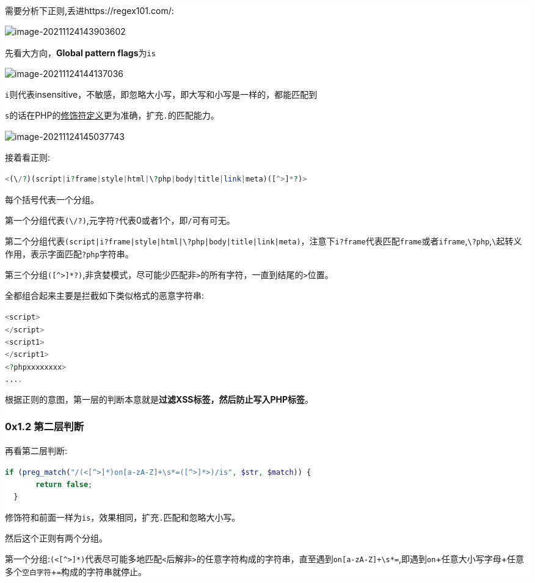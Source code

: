 需要分析下正则,丢进https://regex101.com/:

![image-20211124143903602](https://shs3.b.qianxin.com/attack_forum/2021/11/attach-61ce76433fc4f629658f4c49451cd37777838147.png)

先看大方向，**Global pattern flags**为`is`

![image-20211124144137036](https://shs3.b.qianxin.com/attack_forum/2021/11/attach-d5690ec58ffcd058f141cc9e8523472a83a501cf.png)

`i`则代表insensitive，不敏感，即忽略大小写，即大写和小写是一样的，都能匹配到

`s`的话在PHP的[修饰符定义](https://www.php.net/manual/zh/reference.pcre.pattern.modifiers.php)更为准确，扩充`.`的匹配能力。

![image-20211124145037743](https://shs3.b.qianxin.com/attack_forum/2021/11/attach-643ab2af8345c195ead5ad54f01d15538b311730.png)

接着看正则:

```php
<(\/?)(script|i?frame|style|html|\?php|body|title|link|meta)([^>]*?)>
```

每个括号代表一个分组。

第一个分组代表`(\/?)`,元字符`?`代表0或者1个，即`/`可有可无。

第二个分组代表`(script|i?frame|style|html|\?php|body|title|link|meta)`，注意下`i?frame`代表匹配`frame`或者`iframe`,`\?php`,`\`起转义作用，表示字面匹配`?php`字符串。

第三个分组`([^>]*?)`,非贪婪模式，尽可能少匹配非`>`的所有字符，一直到结尾的`>`位置。

全都组合起来主要是拦截如下类似格式的恶意字符串:

```php
<script>
</script>
<script1>
</script1>
<?phpxxxxxxxx>
....
```

根据正则的意图，第一层的判断本意就是**过滤XSS标签，然后防止写入PHP标签**。

### 0x1.2 第二层判断

再看第二层判断:

```php
if (preg_match("/(<[^>]*)on[a-zA-Z]+\s*=([^>]*>)/is", $str, $match)) {
       return false;
  }
```

修饰符和前面一样为`is`，效果相同，扩充`.`匹配和忽略大小写。

然后这个正则有两个分组。

第一个分组:`(<[^>]*)`代表尽可能多地匹配`<`后解非`>`的任意字符构成的字符串，直至遇到`on[a-zA-Z]+\s*=`,即遇到`on`+任意大小写字母+任意多个`空白字符`+`=`构成的字符串就停止。
